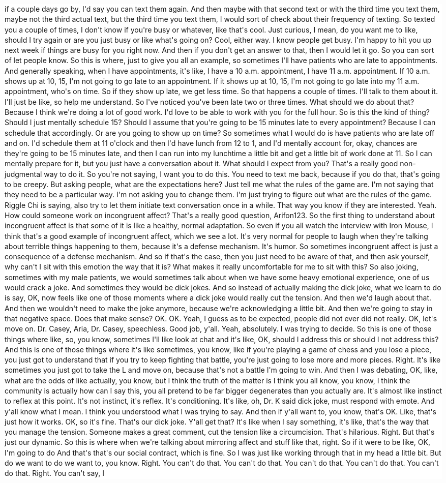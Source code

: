 if a couple days go by, I'd say you can text them again. And then maybe with that second text or with the third time you text them, maybe not the third actual text, but the third time you text them, I would sort of check about their frequency of texting. So texted you a couple of times, I don't know if you're busy or whatever, like that's cool. Just curious, I mean, do you want me to like, should I try again or are you just busy or like what's going on? Cool, either way. I know people get busy. I'm happy to hit you up next week if things are busy for you right now. And then if you don't get an answer to that, then I would let it go. So you can sort of let people know. So this is where, just to give you all an example, so sometimes I'll have patients who are late to appointments. And generally speaking, when I have appointments, it's like, I have a 10 a.m. appointment, I have 11 a.m. appointment. If 10 a.m. shows up at 10, 15, I'm not going to go late to an appointment. If it shows up at 10, 15, I'm not going to go late into my 11 a.m. appointment, who's on time. So if they show up late, we get less time. So that happens a couple of times. I'll talk to them about it. I'll just be like, so help me understand. So I've noticed you've been late two or three times. What should we do about that? Because I think we're doing a lot of good work. I'd love to be able to work with you for the full hour. So is this the kind of thing? Should I just mentally schedule 15? Should I assume that you're going to be 15 minutes late to every appointment? Because I can schedule that accordingly. Or are you going to show up on time? So sometimes what I would do is have patients who are late off and on. I'd schedule them at 11 o'clock and then I'd have lunch from 12 to 1, and I'd mentally account for, okay, chances are they're going to be 15 minutes late, and then I can run into my lunchtime a little bit and get a little bit of work done at 11. So I can mentally prepare for it, but you just have a conversation about it. What should I expect from you? That's a really good non-judgmental way to do it. So you're not saying, I want you to do this. You need to text me back, because if you do that, that's going to be creepy. But asking people, what are the expectations here? Just tell me what the rules of the game are. I'm not saying that they need to be a particular way. I'm not asking you to change them. I'm just trying to figure out what are the rules of the game. Riggle Chi is saying, also try to let them initiate text conversation once in a while. That way you know if they are interested. Yeah. How could someone work on incongruent affect? That's a really good question, Arifon123. So the first thing to understand about incongruent affect is that some of it is like a healthy, normal adaptation. So even if you all watch the interview with Iron Mouse, I think that's a good example of incongruent affect, which we see a lot. It's very normal for people to laugh when they're talking about terrible things happening to them, because it's a defense mechanism. It's humor. So sometimes incongruent affect is just a consequence of a defense mechanism. And so if that's the case, then you just need to be aware of that, and then ask yourself, why can't I sit with this emotion the way that it is? What makes it really uncomfortable for me to sit with this? So also joking, sometimes with my male patients, we would sometimes talk about when we have some heavy emotional experience, one of us would crack a joke. And sometimes they would be dick jokes. And so instead of actually making the dick joke, what we learn to do is say, OK, now feels like one of those moments where a dick joke would really cut the tension. And then we'd laugh about that. And then we wouldn't need to make the joke anymore, because we're acknowledging a little bit. And then we're going to stay in that negative space. Does that make sense? OK. OK. Yeah, I guess as to be expected, people did not ever did not really. OK, let's move on. Dr. Casey, Aria, Dr. Casey, speechless. Good job, y'all. Yeah, absolutely. I was trying to decide. So this is one of those things where like, so, you know, sometimes I'll like look at chat and it's like, OK, should I address this or should I not address this? And this is one of those things where it's like sometimes, you know, like if you're playing a game of chess and you lose a piece, you just got to understand that if you try to keep fighting that battle, you're just going to lose more and more pieces. Right. It's like sometimes you just got to take the L and move on, because that's not a battle I'm going to win. And then I was debating, OK, like, what are the odds of like actually, you know, but I think the truth of the matter is I think you all know, you know, I think the community is actually how can I say this, you all pretend to be far bigger degenerates than you actually are. It's almost like instinct to reflex at this point. It's not instinct, it's reflex. It's conditioning. It's like, oh, Dr. K said dick joke, must respond with emote. And y'all know what I mean. I think you understood what I was trying to say. And then if y'all want to, you know, that's OK. Like, that's just how it works. OK, so it's fine. That's our dick joke. Y'all get that? It's like when I say something, it's like, that's the way that you manage the tension. Someone makes a great comment, cut the tension like a circumcision. That's hilarious. Right. But that's just our dynamic. So this is where when we're talking about mirroring affect and stuff like that, right. So if it were to be like, OK, I'm going to do And that's that's our social contract, which is fine. So I was just like working through that in my head a little bit. But do we want to do we want to, you know. Right. You can't do that. You can't do that. You can't do that. You can't do that. You can't do that. Right. You can't say, I